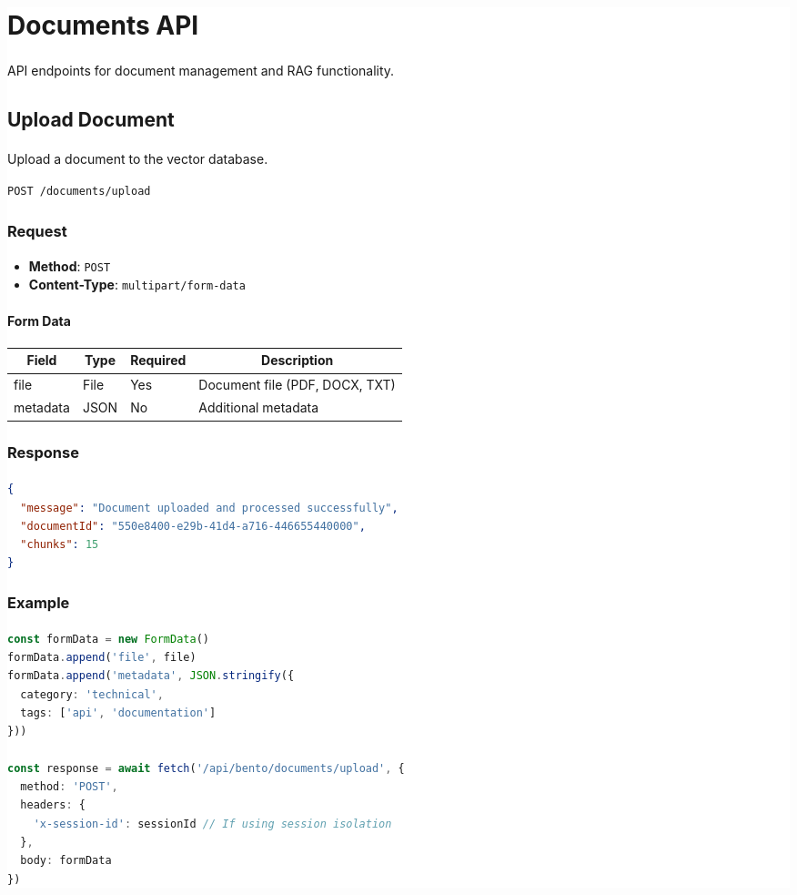 # Documents API

API endpoints for document management and RAG functionality.

## Upload Document

Upload a document to the vector database.

```
POST /documents/upload
```

### Request

- **Method**: `POST`
- **Content-Type**: `multipart/form-data`

#### Form Data

| Field | Type | Required | Description |
|-------|------|----------|-------------|
| file | File | Yes | Document file (PDF, DOCX, TXT) |
| metadata | JSON | No | Additional metadata |

### Response

```json
{
  "message": "Document uploaded and processed successfully",
  "documentId": "550e8400-e29b-41d4-a716-446655440000",
  "chunks": 15
}
```

### Example

```typescript
const formData = new FormData()
formData.append('file', file)
formData.append('metadata', JSON.stringify({
  category: 'technical',
  tags: ['api', 'documentation']
}))

const response = await fetch('/api/bento/documents/upload', {
  method: 'POST',
  headers: {
    'x-session-id': sessionId // If using session isolation
  },
  body: formData
})
```
